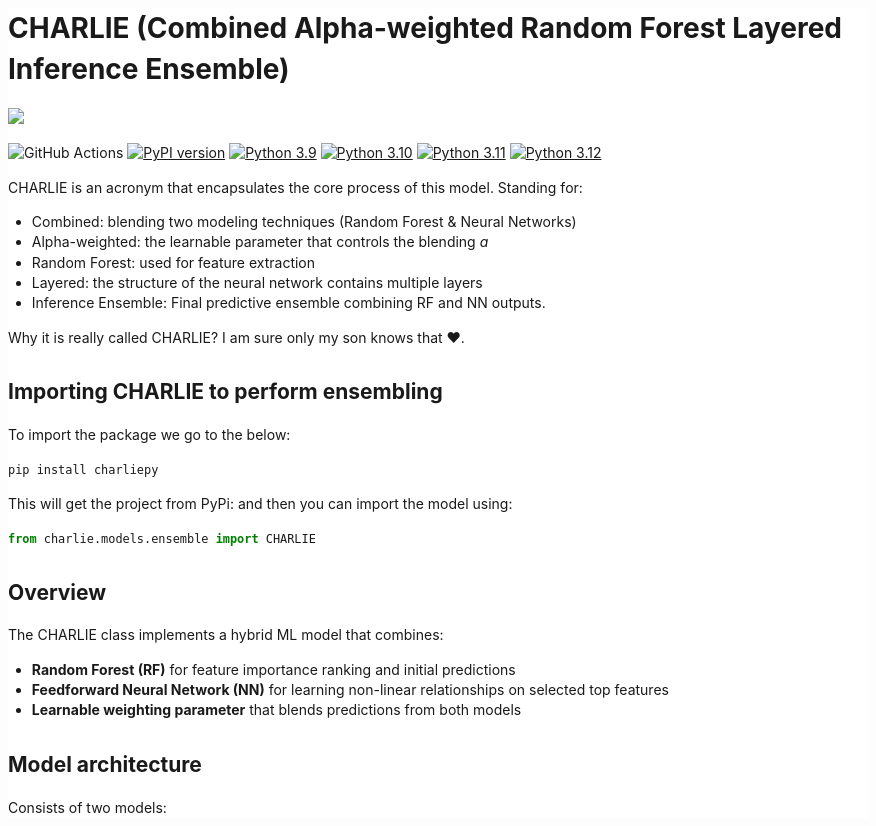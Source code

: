 # CHARLIE (Combined Alpha-weighted Random Forest Layered Inference Ensemble)

![](https://github.com/StatsGary/charlie/blob/ab298651818191a6a8436c0f9e6b270c7236bc68/fig/CHARLIE_logo.png)

![GitHub Actions](https://github.com/StatsGary/charlie/actions/workflows/python-package.yml/badge.svg)
[![PyPI version](https://badge.fury.io/py/charlie.svg)](https://pypi.org/project/charlie/)
[![Python 3.9](https://img.shields.io/badge/python-3.9-blue.svg)](https://www.python.org/downloads/release/python-390/)
[![Python 3.10](https://img.shields.io/badge/python-3.10-blue.svg)](https://www.python.org/downloads/release/python-3100/)
[![Python 3.11](https://img.shields.io/badge/python-3.11-blue.svg)](https://www.python.org/downloads/release/python-3110/)
[![Python 3.12](https://img.shields.io/badge/python-3.12-blue.svg)](https://www.python.org/downloads/release/python-3120/)

CHARLIE is an acronym that encapsulates the core process of this model. Standing for:

- Combined: blending two modeling techniques (Random Forest & Neural Networks)
- Alpha-weighted: the learnable parameter that controls the blending $a$
- Random Forest: used for feature extraction
- Layered: the structure of the neural network contains multiple layers
- Inference Ensemble: Final predictive ensemble combining RF and NN outputs.

Why it is really called CHARLIE? I am sure only my son knows that ❤️.


## Importing CHARLIE to perform ensembling

To import the package we go to the below:

```bash
pip install charliepy
```
This will get the project from PyPi: <some url> and then you can import the model using:

```python
from charlie.models.ensemble import CHARLIE
```

## Overview

The CHARLIE class implements a hybrid ML model that combines: 
- **Random Forest (RF)** for feature importance ranking and initial predictions
- **Feedforward Neural Network (NN)** for learning non-linear relationships on selected top features
- **Learnable weighting parameter** that blends predictions from both models


## Model architecture

Consists of two models: 

